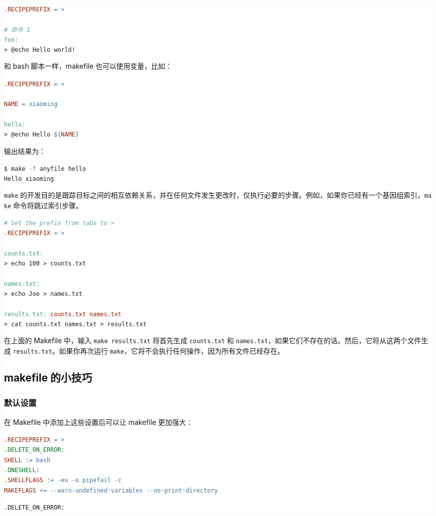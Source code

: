 ``` makefile
.RECIPEPREFIX = >

# 命令 1 
foo:
> @echo Hello world!
```

和 bash 脚本一样，makefile 也可以使用变量，比如：

``` makefile
.RECIPEPREFIX = >

NAME = xiaoming

hello:
> @echo Hello ${NAME}
```
输出结果为：

``` bash
$ make -f anyfile hello
Hello xiaoming
```

`make` 的开发目的是跟踪目标之间的相互依赖关系，并在任何文件发生更改时，仅执行必要的步骤。例如，如果你已经有一个基因组索引，`make` 命令将跳过索引步骤。

``` makefile
# Set the prefix from tabs to >
.RECIPEPREFIX = >

counts.txt:
> echo 100 > counts.txt

names.txt:
> echo Joe > names.txt

results.txt: counts.txt names.txt
> cat counts.txt names.txt > results.txt
```
在上面的 Makefile 中，输入 `make results.txt` 将首先生成 `counts.txt` 和 `names.txt`，如果它们不存在的话。然后，它将从这两个文件生成 `results.txt`。如果你再次运行 `make`，它将不会执行任何操作，因为所有文件已经存在。

## makefile 的小技巧

### 默认设置
在 Makefile 中添加上这些设置后可以让 makefile 更加强大：

``` makefile
.RECIPEPREFIX = >
.DELETE_ON_ERROR:
SHELL := bash
.ONESHELL:
.SHELLFLAGS := -eu -o pipefail -c
MAKEFLAGS += --warn-undefined-variables --no-print-directory
```
`.DELETE_ON_ERROR:`
